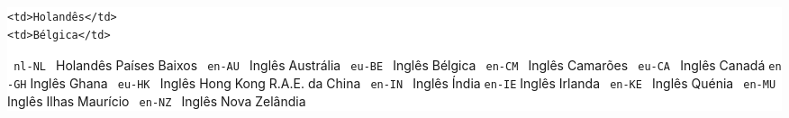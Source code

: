     <td>Holandês</td>
    <td>Bélgica</td>
  </tr>
  <tr>
    <td><code> nl-NL </code></td>
    <td>Holandês</td>
    <td>Países Baixos</td>
  </tr>
  <tr>
    <td><code> en-AU </code></td>
    <td>Inglês</td>
    <td>Austrália</td>
  </tr>
  <tr>
    <td><code> eu-BE </code></td>
    <td>Inglês</td>
    <td>Bélgica</td>
  </tr>
  <tr>
    <td><code> en-CM </code></td>
    <td>Inglês</td>
    <td>Camarões</td>
  </tr>
  <tr>
    <td><code> eu-CA </code></td>
    <td>Inglês</td>
    <td>Canadá</td>
  </tr>
  <tr>
    <td><code>en-GH</code></td>
    <td>Inglês</td>
    <td>Ghana</td>
  </tr>
  <tr>
    <td><code> eu-HK </code></td>
    <td>Inglês</td>
    <td>Hong Kong R.A.E. da China</td>
  </tr>
  <tr>
    <td><code> en-IN </code></td>
    <td>Inglês</td>
    <td>Índia</td>
  </tr>
  <tr>
    <td><code>en-IE</code></td>
    <td>Inglês</td>
    <td>Irlanda</td>
  </tr>
  <tr>
    <td><code> en-KE </code></td>
    <td>Inglês</td>
    <td>Quénia</td>
  </tr>
  <tr>
    <td><code> en-MU </code></td>
    <td>Inglês</td>
    <td>Ilhas Maurício</td>
  </tr>
  <tr>
    <td><code> en-NZ </code></td>
    <td>Inglês</td>
    <td>Nova Zelândia</td>
  </tr>
  <tr>